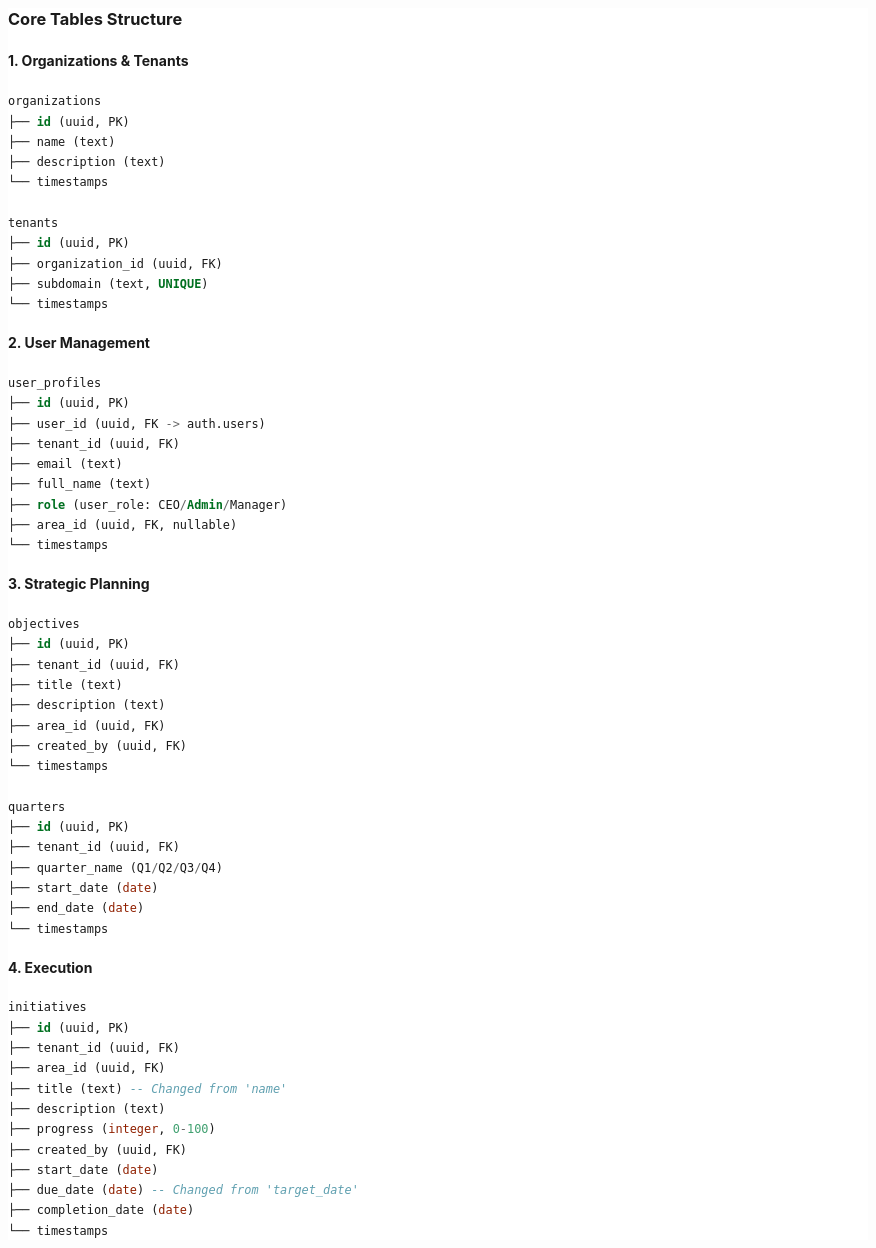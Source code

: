 ### Core Tables Structure

#### 1. **Organizations & Tenants**
```sql
organizations
├── id (uuid, PK)
├── name (text)
├── description (text)
└── timestamps

tenants
├── id (uuid, PK)
├── organization_id (uuid, FK)
├── subdomain (text, UNIQUE)
└── timestamps
```

#### 2. **User Management**
```sql
user_profiles
├── id (uuid, PK)
├── user_id (uuid, FK -> auth.users)
├── tenant_id (uuid, FK)
├── email (text)
├── full_name (text)
├── role (user_role: CEO/Admin/Manager)
├── area_id (uuid, FK, nullable)
└── timestamps
```

#### 3. **Strategic Planning**
```sql
objectives
├── id (uuid, PK)
├── tenant_id (uuid, FK)
├── title (text)
├── description (text)
├── area_id (uuid, FK)
├── created_by (uuid, FK)
└── timestamps

quarters
├── id (uuid, PK)
├── tenant_id (uuid, FK)
├── quarter_name (Q1/Q2/Q3/Q4)
├── start_date (date)
├── end_date (date)
└── timestamps
```

#### 4. **Execution**
```sql
initiatives
├── id (uuid, PK)
├── tenant_id (uuid, FK)
├── area_id (uuid, FK)
├── title (text) -- Changed from 'name'
├── description (text)
├── progress (integer, 0-100)
├── created_by (uuid, FK)
├── start_date (date)
├── due_date (date) -- Changed from 'target_date'
├── completion_date (date)
└── timestamps
```